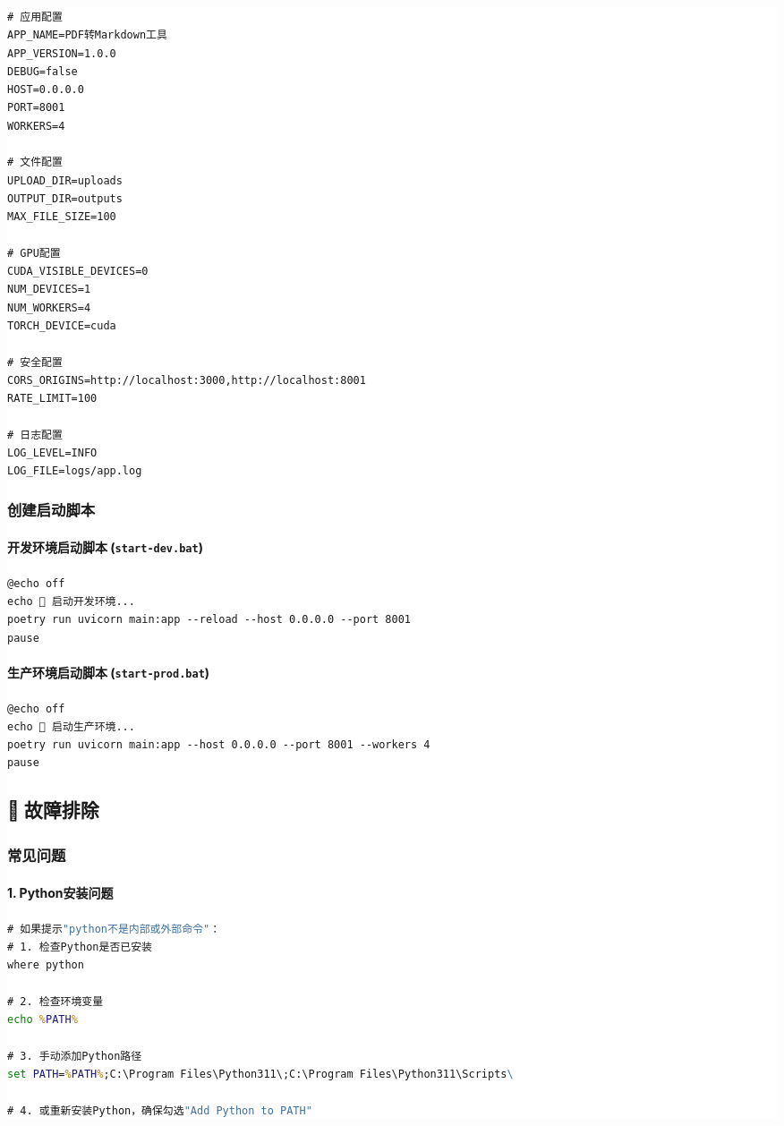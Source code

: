```env
# 应用配置
APP_NAME=PDF转Markdown工具
APP_VERSION=1.0.0
DEBUG=false
HOST=0.0.0.0
PORT=8001
WORKERS=4

# 文件配置
UPLOAD_DIR=uploads
OUTPUT_DIR=outputs
MAX_FILE_SIZE=100

# GPU配置
CUDA_VISIBLE_DEVICES=0
NUM_DEVICES=1
NUM_WORKERS=4
TORCH_DEVICE=cuda

# 安全配置
CORS_ORIGINS=http://localhost:3000,http://localhost:8001
RATE_LIMIT=100

# 日志配置
LOG_LEVEL=INFO
LOG_FILE=logs/app.log
```

### 创建启动脚本

#### 开发环境启动脚本 (`start-dev.bat`)
```batch
@echo off
echo 🚀 启动开发环境...
poetry run uvicorn main:app --reload --host 0.0.0.0 --port 8001
pause
```

#### 生产环境启动脚本 (`start-prod.bat`)
```batch
@echo off
echo 🚀 启动生产环境...
poetry run uvicorn main:app --host 0.0.0.0 --port 8001 --workers 4
pause
```

## 🔧 故障排除

### 常见问题

#### 1. Python安装问题
```cmd
# 如果提示"python不是内部或外部命令"：
# 1. 检查Python是否已安装
where python

# 2. 检查环境变量
echo %PATH%

# 3. 手动添加Python路径
set PATH=%PATH%;C:\Program Files\Python311\;C:\Program Files\Python311\Scripts\

# 4. 或重新安装Python，确保勾选"Add Python to PATH"
```